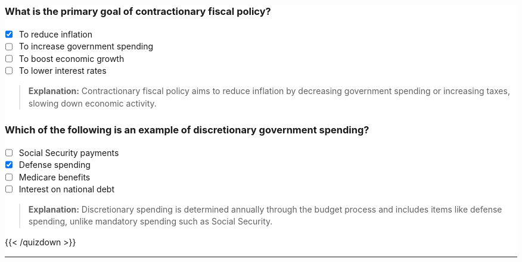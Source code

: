 ### What is the primary goal of contractionary fiscal policy?

- [x] To reduce inflation
- [ ] To increase government spending
- [ ] To boost economic growth
- [ ] To lower interest rates

> **Explanation:** Contractionary fiscal policy aims to reduce inflation by decreasing government spending or increasing taxes, slowing down economic activity.

### Which of the following is an example of discretionary government spending?

- [ ] Social Security payments
- [x] Defense spending
- [ ] Medicare benefits
- [ ] Interest on national debt

> **Explanation:** Discretionary spending is determined annually through the budget process and includes items like defense spending, unlike mandatory spending such as Social Security.

{{< /quizdown >}}

---
